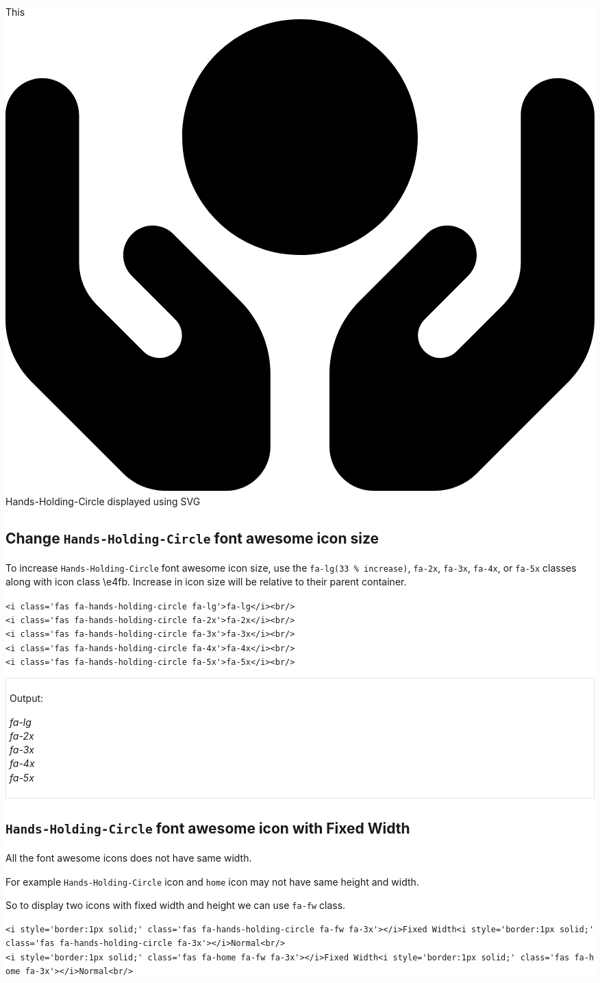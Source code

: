 
<p>This <svg class='fontawesomesvg' xmlns="http://www.w3.org/2000/svg" viewBox="0 0 640 512"><path d="M320 256c-70.7 0-128-57.3-128-128S249.3 0 320 0s128 57.3 128 128s-57.3 128-128 128zM40 64c22.1 0 40 17.9 40 40v40 80 40.2c0 17 6.7 33.3 18.7 45.3l51.1 51.1c8.3 8.3 21.3 9.6 31 3.1c12.9-8.6 14.7-26.9 3.7-37.8l-15.2-15.2-32-32c-12.5-12.5-12.5-32.8 0-45.3s32.8-12.5 45.3 0l32 32 15.2 15.2 0 0 25.3 25.3c21 21 32.8 49.5 32.8 79.2V464c0 26.5-21.5 48-48 48H173.3c-17 0-33.3-6.7-45.3-18.7L28.1 393.4C10.1 375.4 0 351 0 325.5V224 160 104C0 81.9 17.9 64 40 64zm560 0c22.1 0 40 17.9 40 40v56 64V325.5c0 25.5-10.1 49.9-28.1 67.9L512 493.3c-12 12-28.3 18.7-45.3 18.7H400c-26.5 0-48-21.5-48-48V385.1c0-29.7 11.8-58.2 32.8-79.2l25.3-25.3 0 0 15.2-15.2 32-32c12.5-12.5 32.8-12.5 45.3 0s12.5 32.8 0 45.3l-32 32-15.2 15.2c-11 11-9.2 29.2 3.7 37.8c9.7 6.5 22.7 5.2 31-3.1l51.1-51.1c12-12 18.7-28.3 18.7-45.3V224 144 104c0-22.1 17.9-40 40-40z"/></svg>
 Hands-Holding-Circle displayed using SVG</p>
</div>

## Change `Hands-Holding-Circle` font awesome icon size
To increase `Hands-Holding-Circle` font awesome icon size, use the `fa-lg(33 % increase)`, `fa-2x`, `fa-3x`, `fa-4x`, or `fa-5x` classes along with icon class  \e4fb.
Increase in icon size will be relative to their parent container.
```
<i class='fas fa-hands-holding-circle fa-lg'>fa-lg</i><br/>
<i class='fas fa-hands-holding-circle fa-2x'>fa-2x</i><br/>
<i class='fas fa-hands-holding-circle fa-3x'>fa-3x</i><br/>
<i class='fas fa-hands-holding-circle fa-4x'>fa-4x</i><br/>
<i class='fas fa-hands-holding-circle fa-5x'>fa-5x</i><br/>

```

<div style='border:1px solid rgba(0,0,0,.1);margin-bottom:10px;padding:5px;'>
<p>Output:</p>


<i class='fas fa-hands-holding-circle fa-lg'>fa-lg</i><br/>
<i class='fas fa-hands-holding-circle fa-2x'>fa-2x</i><br/>
<i class='fas fa-hands-holding-circle fa-3x'>fa-3x</i><br/>
<i class='fas fa-hands-holding-circle fa-4x'>fa-4x</i><br/>
<i class='fas fa-hands-holding-circle fa-5x'>fa-5x</i><br/>

</div>

## `Hands-Holding-Circle` font awesome icon with Fixed Width
All the font awesome icons does not have same width.

For example `Hands-Holding-Circle` icon and `home` icon may not have same height and width.

So to display two icons with fixed width and height we can use `fa-fw` class.
```
<i style='border:1px solid;' class='fas fa-hands-holding-circle fa-fw fa-3x'></i>Fixed Width<i style='border:1px solid;' class='fas fa-hands-holding-circle fa-3x'></i>Normal<br/>
<i style='border:1px solid;' class='fas fa-home fa-fw fa-3x'></i>Fixed Width<i style='border:1px solid;' class='fas fa-home fa-3x'></i>Normal<br/>

```
